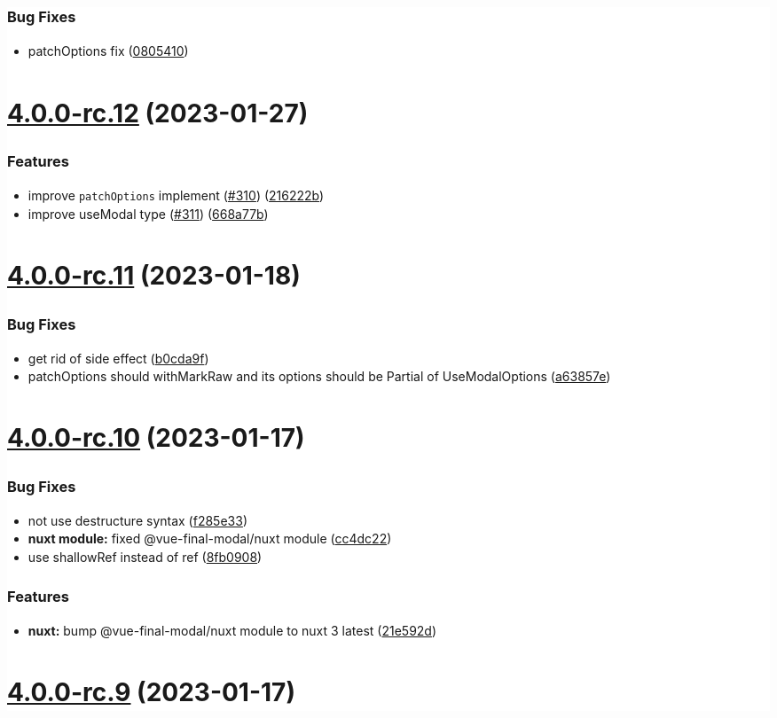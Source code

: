 
### Bug Fixes

* patchOptions fix ([0805410](https://github.com/vue-final/vue-final-modal/commit/0805410e1af4f42f8d676effa68cdfbf31ad97c2))

# [4.0.0-rc.12](https://github.com/vue-final/vue-final-modal/compare/v4.0.0-rc.11...v4.0.0-rc.12) (2023-01-27)


### Features

* improve `patchOptions` implement ([#310](https://github.com/vue-final/vue-final-modal/issues/310)) ([216222b](https://github.com/vue-final/vue-final-modal/commit/216222be6f4b0281fc8f91afd98d357bb355a1a6))
* improve useModal type ([#311](https://github.com/vue-final/vue-final-modal/issues/311)) ([668a77b](https://github.com/vue-final/vue-final-modal/commit/668a77b4093bf284f3c26b0eb77f7cc4d1be6fc6))

# [4.0.0-rc.11](https://github.com/vue-final/vue-final-modal/compare/v4.0.0-rc.10...v4.0.0-rc.11) (2023-01-18)


### Bug Fixes

* get rid of side effect ([b0cda9f](https://github.com/vue-final/vue-final-modal/commit/b0cda9f1e406a9248b540871df40faec4b9c6575))
* patchOptions should withMarkRaw and its options should be Partial of UseModalOptions ([a63857e](https://github.com/vue-final/vue-final-modal/commit/a63857ebd7d7252d941e6ce3a8e6d04616932753))

# [4.0.0-rc.10](https://github.com/vue-final/vue-final-modal/compare/v4.0.0-rc.9...v4.0.0-rc.10) (2023-01-17)


### Bug Fixes

* not use destructure syntax ([f285e33](https://github.com/vue-final/vue-final-modal/commit/f285e3334ef4f3811e648523d2f06b40c260451e))
* **nuxt module:** fixed @vue-final-modal/nuxt module ([cc4dc22](https://github.com/vue-final/vue-final-modal/commit/cc4dc225d9693a116e0917eeb616dc971caeeef5))
* use shallowRef instead of ref ([8fb0908](https://github.com/vue-final/vue-final-modal/commit/8fb090871a06c8be94e82267bf538dd0bfa88dfe))


### Features

* **nuxt:** bump @vue-final-modal/nuxt module to nuxt 3 latest ([21e592d](https://github.com/vue-final/vue-final-modal/commit/21e592d7ff799bc545bd8264035a9fd9cc0c3c6e))

# [4.0.0-rc.9](https://github.com/vue-final/vue-final-modal/compare/v4.0.0-rc.8...v4.0.0-rc.9) (2023-01-17)
